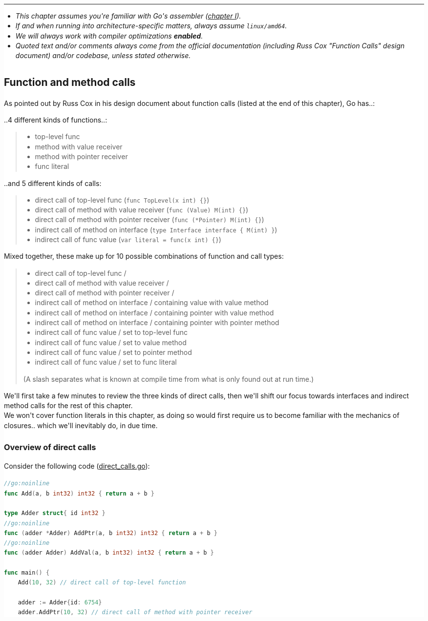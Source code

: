 
---

- *This chapter assumes you're familiar with Go's assembler ([chapter I](../chapter1_assembly_primer/README.md)).*
- *If and when running into architecture-specific matters, always assume `linux/amd64`.*
- *We will always work with compiler optimizations **enabled**.*
- *Quoted text and/or comments always come from the official documentation (including Russ Cox 
"Function Calls" design document) and/or codebase, unless stated otherwise.*

## Function and method calls

As pointed out by Russ Cox in his design document about function calls (listed at the end of this chapter), Go has..:

..4 different kinds of functions..:
> - top-level func
> - method with value receiver
> - method with pointer receiver
> - func literal

..and 5 different kinds of calls:
> - direct call of top-level func (`func TopLevel(x int) {}`)
> - direct call of method with value receiver (`func (Value) M(int) {}`)
> - direct call of method with pointer receiver (`func (*Pointer) M(int) {}`)
> - indirect call of method on interface (`type Interface interface { M(int) }`)
> - indirect call of func value (`var literal = func(x int) {}`)

Mixed together, these make up for 10 possible combinations of function and call types:
> - direct call of top-level func /
> - direct call of method with value receiver /
> - direct call of method with pointer receiver /
> - indirect call of method on interface / containing value with value method
> - indirect call of method on interface / containing pointer with value method
> - indirect call of method on interface / containing pointer with pointer method
> - indirect call of func value / set to top-level func
> - indirect call of func value / set to value method
> - indirect call of func value / set to pointer method
> - indirect call of func value / set to func literal
>
> (A slash separates what is known at compile time from what is only found out at run time.)

We'll first take a few minutes to review the three kinds of direct calls, then we'll shift our focus 
towards interfaces and indirect method calls for the rest of this chapter.  
We won't cover function literals in this chapter, as doing so would first require us to become 
familiar with the mechanics of closures.. which we'll inevitably do, in due time.

### Overview of direct calls

Consider the following code ([direct_calls.go](./direct_calls.go)):
```Go
//go:noinline
func Add(a, b int32) int32 { return a + b }

type Adder struct{ id int32 }
//go:noinline
func (adder *Adder) AddPtr(a, b int32) int32 { return a + b }
//go:noinline
func (adder Adder) AddVal(a, b int32) int32 { return a + b }

func main() {
    Add(10, 32) // direct call of top-level function

    adder := Adder{id: 6754}
    adder.AddPtr(10, 32) // direct call of method with pointer receiver
```